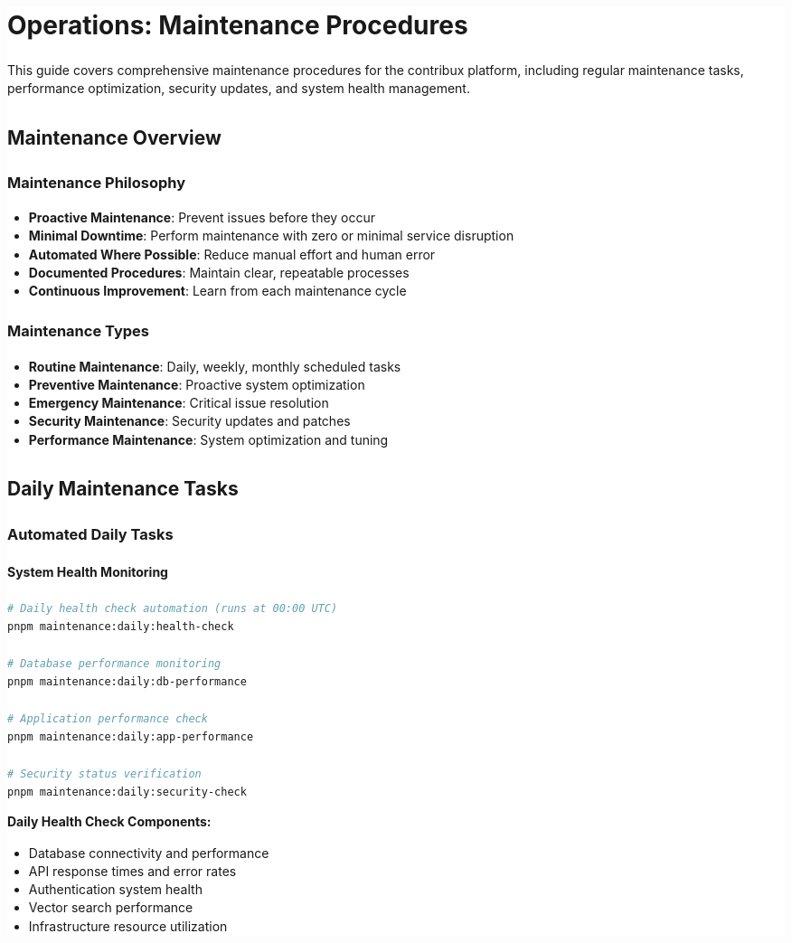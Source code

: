 # Operations: Maintenance Procedures

This guide covers comprehensive maintenance procedures for the contribux platform, including regular maintenance tasks, performance optimization, security updates, and system health management.

## Maintenance Overview

### Maintenance Philosophy

- **Proactive Maintenance**: Prevent issues before they occur
- **Minimal Downtime**: Perform maintenance with zero or minimal service disruption
- **Automated Where Possible**: Reduce manual effort and human error
- **Documented Procedures**: Maintain clear, repeatable processes
- **Continuous Improvement**: Learn from each maintenance cycle

### Maintenance Types

- **Routine Maintenance**: Daily, weekly, monthly scheduled tasks
- **Preventive Maintenance**: Proactive system optimization
- **Emergency Maintenance**: Critical issue resolution
- **Security Maintenance**: Security updates and patches
- **Performance Maintenance**: System optimization and tuning

## Daily Maintenance Tasks

### Automated Daily Tasks

#### System Health Monitoring

```bash
# Daily health check automation (runs at 00:00 UTC)
pnpm maintenance:daily:health-check

# Database performance monitoring
pnpm maintenance:daily:db-performance

# Application performance check
pnpm maintenance:daily:app-performance

# Security status verification
pnpm maintenance:daily:security-check
```

**Daily Health Check Components:**

- Database connectivity and performance
- API response times and error rates
- Authentication system health
- Vector search performance
- Infrastructure resource utilization
